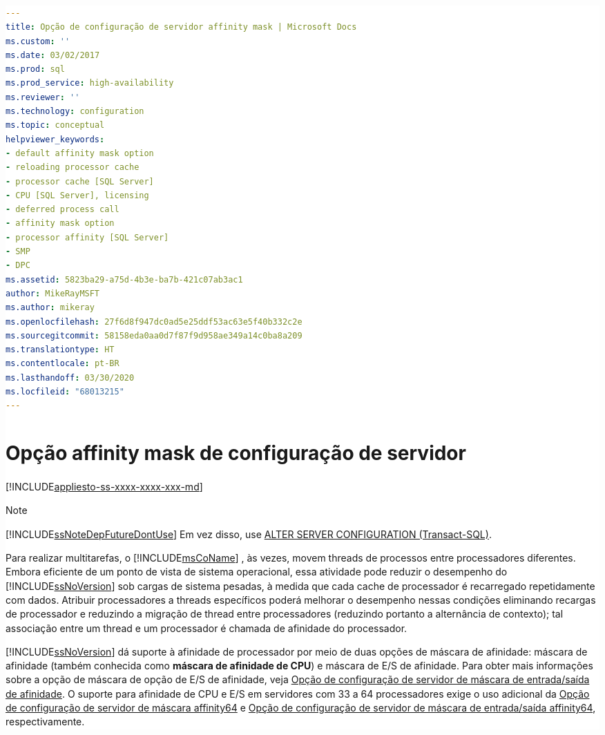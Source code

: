 ```yaml
---
title: Opção de configuração de servidor affinity mask | Microsoft Docs
ms.custom: ''
ms.date: 03/02/2017
ms.prod: sql
ms.prod_service: high-availability
ms.reviewer: ''
ms.technology: configuration
ms.topic: conceptual
helpviewer_keywords:
- default affinity mask option
- reloading processor cache
- processor cache [SQL Server]
- CPU [SQL Server], licensing
- deferred process call
- affinity mask option
- processor affinity [SQL Server]
- SMP
- DPC
ms.assetid: 5823ba29-a75d-4b3e-ba7b-421c07ab3ac1
author: MikeRayMSFT
ms.author: mikeray
ms.openlocfilehash: 27f6d8f947dc0ad5e25ddf53ac63e5f40b332c2e
ms.sourcegitcommit: 58158eda0aa0d7f87f9d958ae349a14c0ba8a209
ms.translationtype: HT
ms.contentlocale: pt-BR
ms.lasthandoff: 03/30/2020
ms.locfileid: "68013215"
---
```

# <a name="affinity-mask-server-configuration-option"></a>Opção affinity mask de configuração de servidor
[!INCLUDE[appliesto-ss-xxxx-xxxx-xxx-md](../../includes/appliesto-ss-xxxx-xxxx-xxx-md.md)]

    
> [!NOTE]  
>  [!INCLUDE[ssNoteDepFutureDontUse](../../includes/ssnotedepfuturedontuse-md.md)] Em vez disso, use [ALTER SERVER CONFIGURATION &#40;Transact-SQL&#41;](../../t-sql/statements/alter-server-configuration-transact-sql.md).  
  
 Para realizar multitarefas, o [!INCLUDE[msCoName](../../includes/msconame-md.md)] , às vezes, movem threads de processos entre processadores diferentes. Embora eficiente de um ponto de vista de sistema operacional, essa atividade pode reduzir o desempenho do [!INCLUDE[ssNoVersion](../../includes/ssnoversion-md.md)] sob cargas de sistema pesadas, à medida que cada cache de processador é recarregado repetidamente com dados. Atribuir processadores a threads específicos poderá melhorar o desempenho nessas condições eliminando recargas de processador e reduzindo a migração de thread entre processadores (reduzindo portanto a alternância de contexto); tal associação entre um thread e um processador é chamada de afinidade do processador.  
  
 [!INCLUDE[ssNoVersion](../../includes/ssnoversion-md.md)] dá suporte à afinidade de processador por meio de duas opções de máscara de afinidade: máscara de afinidade (também conhecida como **máscara de afinidade de CPU**) e máscara de E/S de afinidade. Para obter mais informações sobre a opção de máscara de opção de E/S de afinidade, veja [Opção de configuração de servidor de máscara de entrada/saída de afinidade](../../database-engine/configure-windows/affinity-input-output-mask-server-configuration-option.md). O suporte para afinidade de CPU e E/S em servidores com 33 a 64 processadores exige o uso adicional da [Opção de configuração de servidor de máscara affinity64](../../database-engine/configure-windows/affinity64-mask-server-configuration-option.md) e [Opção de configuração de servidor de máscara de entrada/saída affinity64](../../database-engine/configure-windows/affinity64-input-output-mask-server-configuration-option.md), respectivamente.  
  